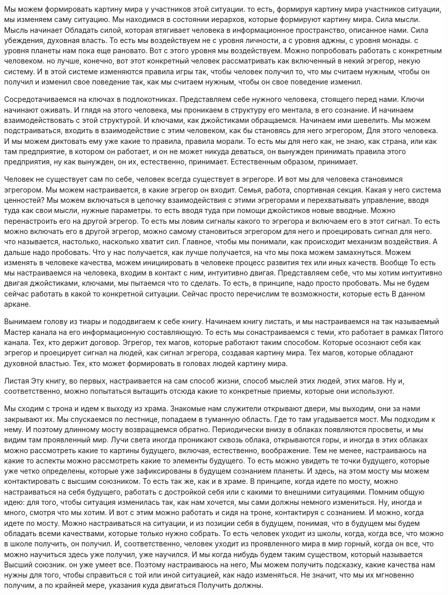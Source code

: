 Мы можем формировать картину мира у участников этой ситуации. то есть, формируя картину мира участников ситуации, мы изменяем саму ситуацию. Мы находимся в состоянии иерархов, которые формируют картину мира. Сила мысли. Мысль начинает Обладать силой, которая втягивает человека в информационное пространство, описанное нами. Сила убеждения, духовная власть. То есть мы воздействуем не с уровня личности, а с уровня аджны, с уровня монады. с уровня планеты нам пока еще рановато. Вот с этого уровня мы воздействуем. Можно попробовать работать  с конкретным человеком. но лучше, конечно, вот этот конкретный человек рассматривать как включенный в некий эгрегор, некую систему. И в этой системе изменяются правила игры так, чтобы человек получил то, что мы считаем нужным, чтобы он получил и изменил свое поведение так, как мы считаем нужным, чтобы он свое поведение изменил.

Сосредотачиваемся на ключах в подлокотниках. Представляем себе нужного человека, стоящего перед нами. Ключи начинают оживать. И глядя на этого человека, мы проникаем в структуру его ментала, в его сознание. И начинаем взаимодействовать с этой структурой. И ключами, как джойстиками обращаемся. Начинаем ими шевелить. Мы можем подстраиваться, входить в взаимодействие с этим человеком, как бы становясь для него эгрегором, Для этого человека. И мы можем диктовать ему уже какие то правила, правила морали. То есть мы для него как, не знаю, как страна, или как там предприятие, в котором он работает, и он не может никуда деваться, он вынужден принимать правила этого предприятия, ну как вынужден, он их, естественно, принимает. Естественным образом, принимает.

Человек не существует сам по себе, человек всегда существует в эгрегоре. И вот мы для человека становимся эгрегором. Мы можем настраивается, в какие эгрегор он входит. Семья, работа, спортивная секция. Какая у него система ценностей? Мы можем включаться в цепочку взаимодействия с этими эгрегорами и перехватывать управление, вводя туда как свои мысли, нужные параметры. то есть вводя туда при помощи джойстиков новые вводные. Можно перенастроить его на другой эгрегор. То есть мы ловим сигналы какого то эгрегора и включаем его в этот сигнал. То есть можно включать его в другой эгрегор, можно самому становиться эгрегором для него и проецировать сигнал для него. что называется, настолько, насколько хватит сил. Главное, чтобы мы понимали, как происходит механизм воздействия. А дальше надо пробовать. Что у нас получается, как лучше получается, на что мы пока можем замахнуться. Можем изменять в человеке качества, можем инициировать в человеке процесс развития тех или иных качеств. Вообще То есть мы настраиваемся на человека, входим в контакт с ним, интуитивно двигая. Представляем себе, что мы хотим интуитивно двигая джойстиками, ключами, мы пытаемся что то сделать. То есть, в принципе, надо просто пробовать. Мы не будем сейчас работать в какой то конкретной ситуации. Сейчас просто перечислим те возможности, которые есть В данном аркане. 

Вынимаем голову из тиары и пододвигаем к себе книгу. Начинаем книгу листать, и мы настраиваемся на так называемый Мастер канала на его информационную составляющую. То есть мы сонастраиваемся с теми, кто работает в рамках Пятого канала. Тех, кто держит договор. Эгрегор, тех магов, которые работают таким способом. Которые осознают себя как эгрегор и проецирует сигнал на людей, как сигнал эгрегора, создавая картину мира. Тех магов, которые обладают духовной властью. Тех, кто может формировать в головах людей картину мира.

Листая Эту книгу, во первых, настраивается на сам способ жизни, способ мыслей этих людей, этих магов. Ну и, соответственно, можно попытаться вытащить отсюда какие то конкретные приемы, которые они используют.

Мы сходим с трона и идем к выходу из храма. Знакомые нам служители открывают двери, мы выходим, они за нами закрывают их. Мы спускаемся по лестнице, попадаем в туманную область. Где то там угадывается мост. Мы подходим к нему. И поэтому длинному мосту возвращаемся обратно. Периодически внизу в облаках появляются просветы, и мы видим там проявленный мир. Лучи света иногда проникают сквозь облака, открываются горы, и иногда в этих облаках можно рассмотреть какие то картины будущего, включая, естественно, воображение. Тем не менее, настраиваюсь на какие то аспекты можно рассмотреть какие то элементы будущего. То есть можно увидеть те точки будущего, которые уже четко определены, которые уже зафиксированы в будущем сознанием планеты. И здесь, на этом мосту мы можем контактировать с высшим союзником. То есть так же, как и в храме. В принципе, когда идете по мосту, можно настраиваться на себя будущего, работать с достройкой себя или с какими то внешними ситуациями. Помним общую идею: для того, чтобы ситуация изменилась так, как нам хочется, мы сами должны немного измениться. Ну, иногда и много, смотря что мы хотим. И вот с этим можно работать и сидя на троне, контактируя с сознанием. И можно, когда идете по мосту.  Можно настраиваться на ситуации,  и из позиции себя в будущем, понимая, что в будущем мы будем обладать всеми качествами, которые только нужно собрать. То есть человек уходит из школы, когда, когда все, что можно в школе получить, он получил. И, соответственно, человек уходит из проявленного мира в мир горный, когда он все, что можно научиться здесь уже получил, уже научился. И мы когда нибудь будем таким существом, который называется Высший союзник. он уже умеет все. Поэтому настраиваюсь на него, Мы можем получить подсказку, какие качества нам нужны для того, чтобы справиться с той или иной ситуацией, как надо изменяться. Не значит, что мы их мгновенно получим, а по крайней мере, указания куда двигаться Получить должны.
